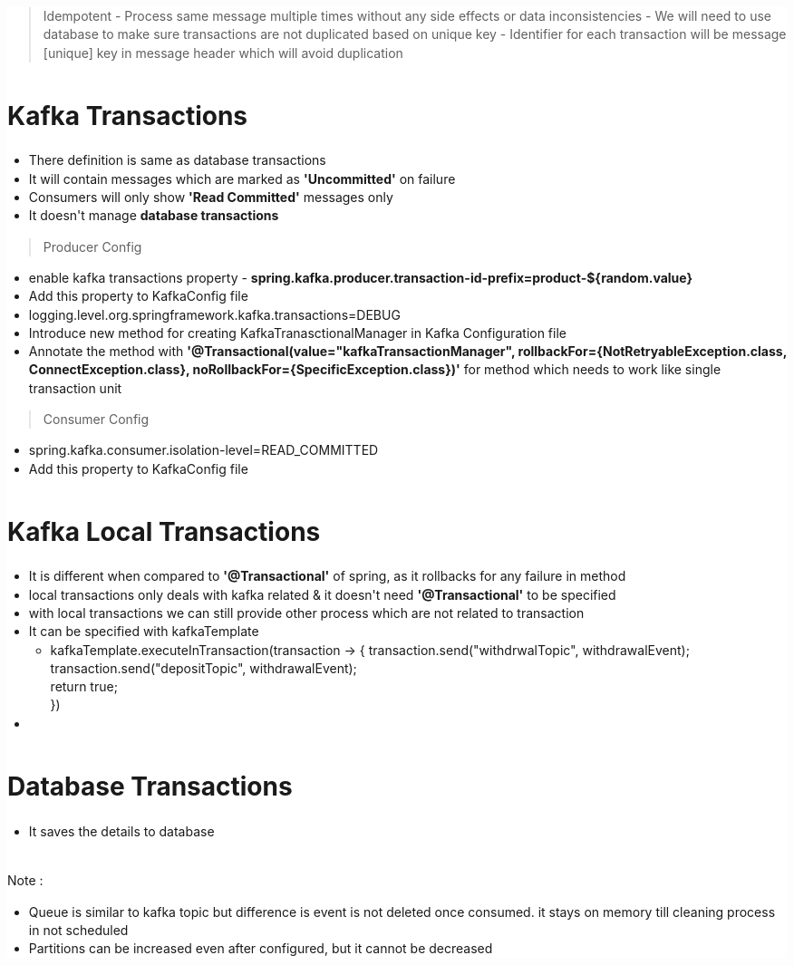   > Idempotent 
    - Process same message multiple times without any side effects or data inconsistencies
    - We will need to use database to make sure transactions are not duplicated based on unique key
    - Identifier for each transaction will be message [unique] key in message header which will avoid duplication

# Kafka Transactions
- There definition is same as database transactions
- It will contain messages which are marked as **'Uncommitted'** on failure
- Consumers will only show **'Read Committed'** messages only
- It doesn't manage **database transactions**

> Producer Config
- enable kafka transactions property - **spring.kafka.producer.transaction-id-prefix=product-${random.value}**
- Add this property to KafkaConfig file
- logging.level.org.springframework.kafka.transactions=DEBUG
- Introduce new method for creating KafkaTranasctionalManager in Kafka Configuration file
- Annotate the method with **'@Transactional(value="kafkaTransactionManager", rollbackFor={NotRetryableException.class, ConnectException.class}, noRollbackFor={SpecificException.class})'** for method which needs to work like single transaction unit

> Consumer Config
- spring.kafka.consumer.isolation-level=READ_COMMITTED
- Add this property to KafkaConfig file 

# Kafka Local Transactions
- It is different when compared to **'@Transactional'** of spring, as it rollbacks for any failure in method
- local transactions only deals with kafka related & it doesn't need **'@Transactional'** to be specified
- with local transactions we can still provide other process which are not related to transaction
- It can be specified with kafkaTemplate
  - kafkaTemplate.executeInTransaction(transaction -> {
        transaction.send("withdrwalTopic", withdrawalEvent); <br>
        transaction.send("depositTopic", withdrawalEvent);<br>
        return true;<br>
   })<br>
- 
# Database Transactions
- It saves the details to database

<br>Note :

- Queue is similar to kafka topic but difference is event is not deleted once consumed. it stays on memory till cleaning
  process in not scheduled
- Partitions can be increased even after configured, but it cannot be decreased
